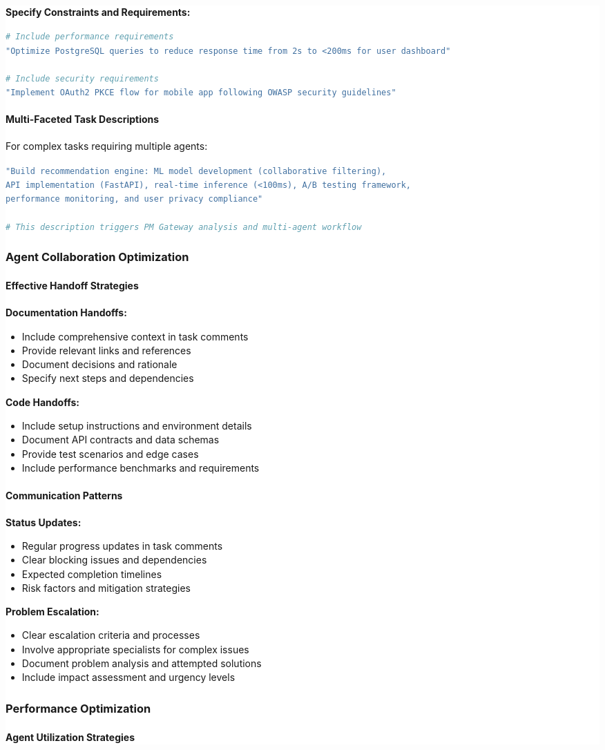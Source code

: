 **Specify Constraints and Requirements:**
```bash
# Include performance requirements
"Optimize PostgreSQL queries to reduce response time from 2s to <200ms for user dashboard"

# Include security requirements  
"Implement OAuth2 PKCE flow for mobile app following OWASP security guidelines"
```

#### Multi-Faceted Task Descriptions

For complex tasks requiring multiple agents:
```bash
"Build recommendation engine: ML model development (collaborative filtering), 
API implementation (FastAPI), real-time inference (<100ms), A/B testing framework,
performance monitoring, and user privacy compliance"

# This description triggers PM Gateway analysis and multi-agent workflow
```

### Agent Collaboration Optimization

#### Effective Handoff Strategies

**Documentation Handoffs:**
- Include comprehensive context in task comments
- Provide relevant links and references
- Document decisions and rationale
- Specify next steps and dependencies

**Code Handoffs:**
- Include setup instructions and environment details
- Document API contracts and data schemas
- Provide test scenarios and edge cases
- Include performance benchmarks and requirements

#### Communication Patterns

**Status Updates:**
- Regular progress updates in task comments
- Clear blocking issues and dependencies
- Expected completion timelines
- Risk factors and mitigation strategies

**Problem Escalation:**
- Clear escalation criteria and processes
- Involve appropriate specialists for complex issues
- Document problem analysis and attempted solutions
- Include impact assessment and urgency levels

### Performance Optimization

#### Agent Utilization Strategies

